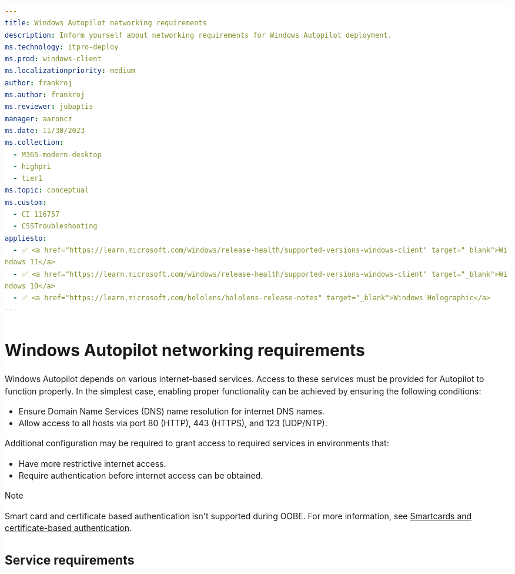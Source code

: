 ```yaml
---
title: Windows Autopilot networking requirements
description: Inform yourself about networking requirements for Windows Autopilot deployment.
ms.technology: itpro-deploy
ms.prod: windows-client
ms.localizationpriority: medium
author: frankroj
ms.author: frankroj
ms.reviewer: jubaptis
manager: aaroncz
ms.date: 11/30/2023
ms.collection: 
  - M365-modern-desktop
  - highpri
  - tier1
ms.topic: conceptual
ms.custom: 
  - CI 116757
  - CSSTroubleshooting
appliesto:
  - ✅ <a href="https://learn.microsoft.com/windows/release-health/supported-versions-windows-client" target="_blank">Windows 11</a>
  - ✅ <a href="https://learn.microsoft.com/windows/release-health/supported-versions-windows-client" target="_blank">Windows 10</a>
  - ✅ <a href="https://learn.microsoft.com/hololens/hololens-release-notes" target="_blank">Windows Holographic</a> 
---
```


# Windows Autopilot networking requirements

Windows Autopilot depends on various internet-based services. Access to these services must be provided for Autopilot to function properly. In the simplest case, enabling proper functionality can be achieved by ensuring the following conditions:

- Ensure Domain Name Services (DNS) name resolution for internet DNS names.
- Allow access to all hosts via port 80 (HTTP), 443 (HTTPS), and 123 (UDP/NTP).

Additional configuration may be required to grant access to required services in environments that:

- Have more restrictive internet access.
- Require authentication before internet access can be obtained.

> [!NOTE]
>
> Smart card and certificate based authentication isn't supported during OOBE. For more information, see [Smartcards and certificate-based authentication](/azure/active-directory/devices/azureadjoin-plan#smartcards-and-certificate-based-authentication).

## Service requirements
